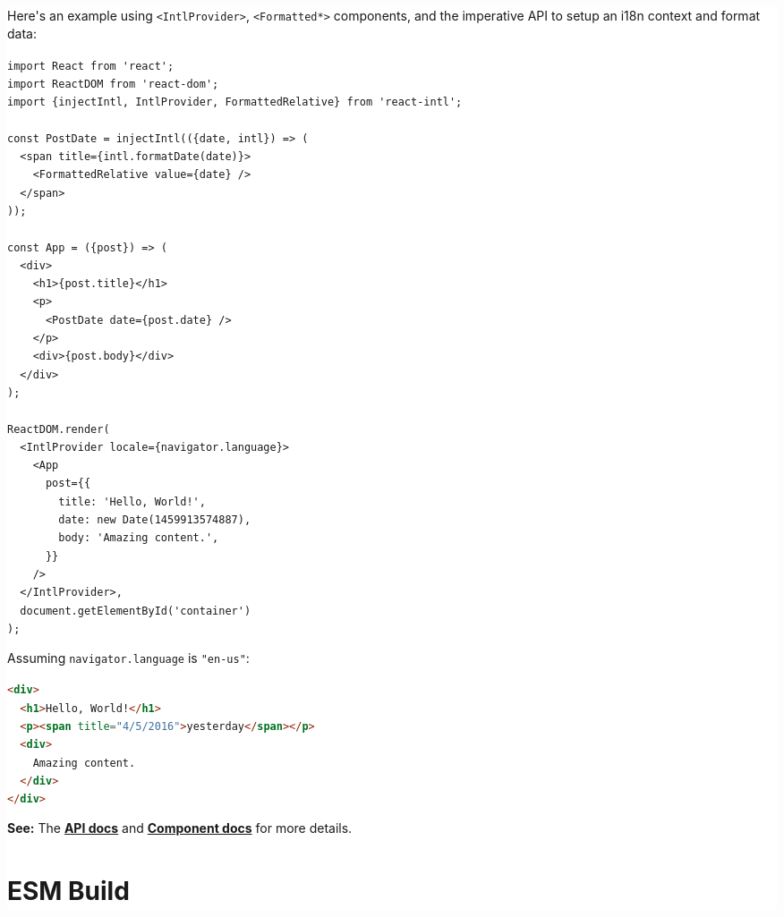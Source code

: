 Here's an example using `<IntlProvider>`, `<Formatted*>` components, and the imperative API to setup an i18n context and format data:

```tsx
import React from 'react';
import ReactDOM from 'react-dom';
import {injectIntl, IntlProvider, FormattedRelative} from 'react-intl';

const PostDate = injectIntl(({date, intl}) => (
  <span title={intl.formatDate(date)}>
    <FormattedRelative value={date} />
  </span>
));

const App = ({post}) => (
  <div>
    <h1>{post.title}</h1>
    <p>
      <PostDate date={post.date} />
    </p>
    <div>{post.body}</div>
  </div>
);

ReactDOM.render(
  <IntlProvider locale={navigator.language}>
    <App
      post={{
        title: 'Hello, World!',
        date: new Date(1459913574887),
        body: 'Amazing content.',
      }}
    />
  </IntlProvider>,
  document.getElementById('container')
);
```

Assuming `navigator.language` is `"en-us"`:

```html
<div>
  <h1>Hello, World!</h1>
  <p><span title="4/5/2016">yesterday</span></p>
  <div>
    Amazing content.
  </div>
</div>
```

**See:** The [**API docs**][api] and [**Component docs**][components] for more details.

# ESM Build


[api]: ./API.md
[components]: ./Components.md